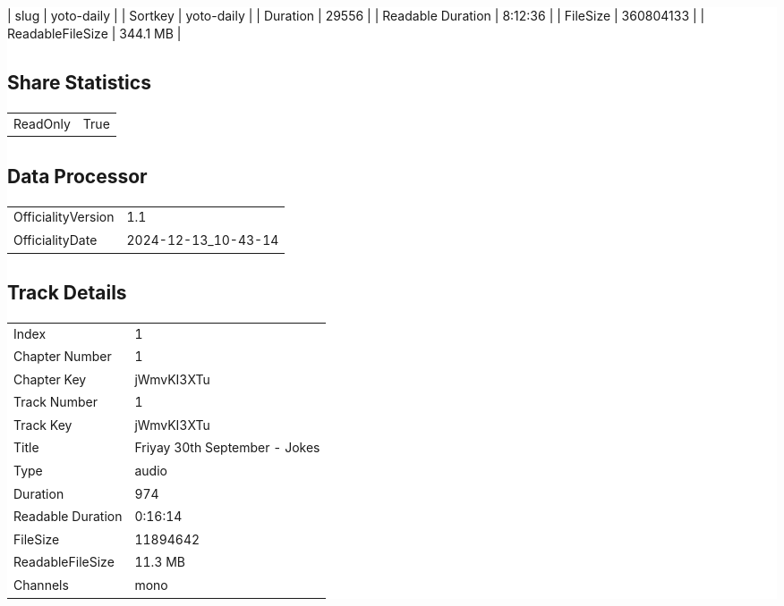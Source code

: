 | slug | yoto-daily |
| Sortkey | yoto-daily |
| Duration | 29556 |
| Readable Duration | 8:12:36 |
| FileSize | 360804133 |
| ReadableFileSize | 344.1 MB |


## Share Statistics

|  |  |
| - | - |
| ReadOnly | True |


## Data Processor

|  |  |
| - | - |
| OfficialityVersion | 1.1
| OfficialityDate | 2024-12-13_10-43-14


## Track Details

|  |  |
| - | - |
| Index | 1 |
| Chapter Number | 1 |
| Chapter Key | jWmvKI3XTu |
| Track Number | 1 |
| Track Key | jWmvKI3XTu |
| Title | Friyay 30th September - Jokes |
| Type | audio |
| Duration | 974 |
| Readable Duration | 0:16:14 |
| FileSize | 11894642 |
| ReadableFileSize | 11.3 MB |
| Channels | mono |
